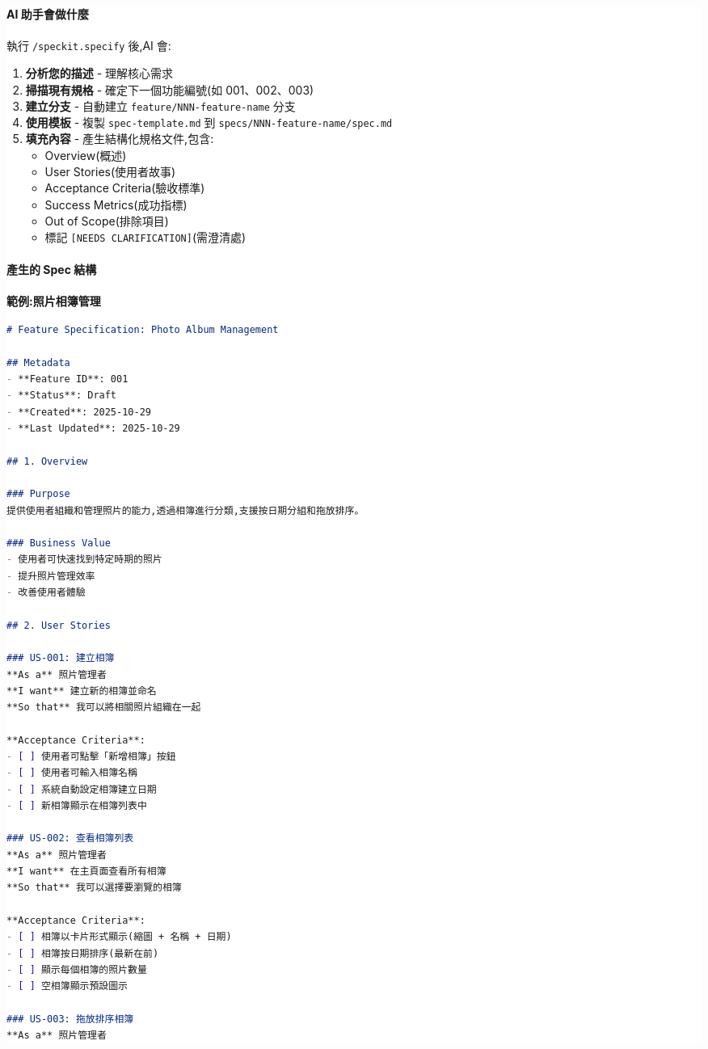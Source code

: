 #### AI 助手會做什麼

執行 `/speckit.specify` 後,AI 會:

1. **分析您的描述** - 理解核心需求
2. **掃描現有規格** - 確定下一個功能編號(如 001、002、003)
3. **建立分支** - 自動建立 `feature/NNN-feature-name` 分支
4. **使用模板** - 複製 `spec-template.md` 到 `specs/NNN-feature-name/spec.md`
5. **填充內容** - 產生結構化規格文件,包含:
   - Overview(概述)
   - User Stories(使用者故事)
   - Acceptance Criteria(驗收標準)
   - Success Metrics(成功指標)
   - Out of Scope(排除項目)
   - 標記 `[NEEDS CLARIFICATION]`(需澄清處)

#### 產生的 Spec 結構

**範例:照片相簿管理**

```markdown
# Feature Specification: Photo Album Management

## Metadata
- **Feature ID**: 001
- **Status**: Draft
- **Created**: 2025-10-29
- **Last Updated**: 2025-10-29

## 1. Overview

### Purpose
提供使用者組織和管理照片的能力,透過相簿進行分類,支援按日期分組和拖放排序。

### Business Value
- 使用者可快速找到特定時期的照片
- 提升照片管理效率
- 改善使用者體驗

## 2. User Stories

### US-001: 建立相簿
**As a** 照片管理者  
**I want** 建立新的相簿並命名  
**So that** 我可以將相關照片組織在一起

**Acceptance Criteria**:
- [ ] 使用者可點擊「新增相簿」按鈕
- [ ] 使用者可輸入相簿名稱
- [ ] 系統自動設定相簿建立日期
- [ ] 新相簿顯示在相簿列表中

### US-002: 查看相簿列表
**As a** 照片管理者  
**I want** 在主頁面查看所有相簿  
**So that** 我可以選擇要瀏覽的相簿

**Acceptance Criteria**:
- [ ] 相簿以卡片形式顯示(縮圖 + 名稱 + 日期)
- [ ] 相簿按日期排序(最新在前)
- [ ] 顯示每個相簿的照片數量
- [ ] 空相簿顯示預設圖示

### US-003: 拖放排序相簿
**As a** 照片管理者  
```